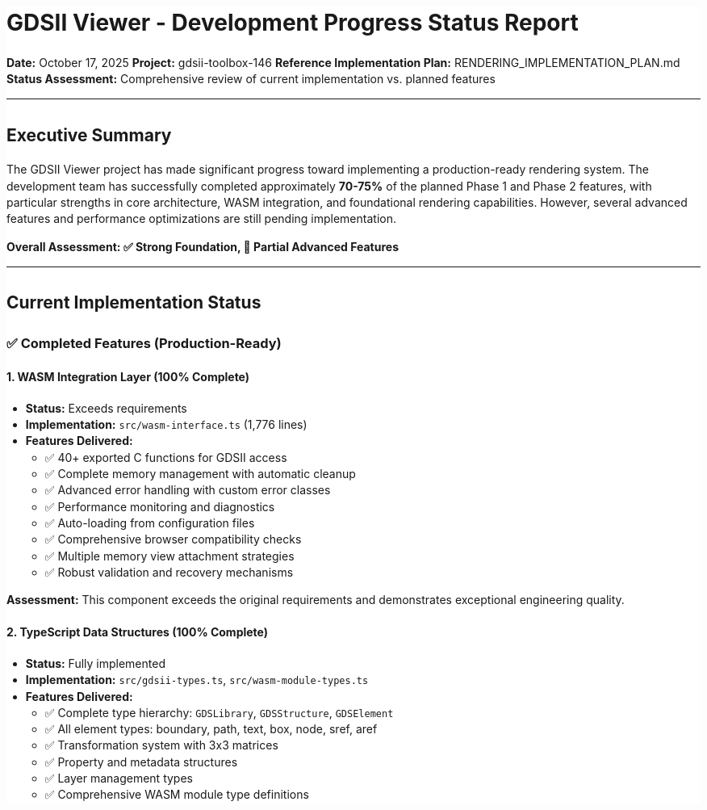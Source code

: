 GDSII Viewer - Development Progress Status Report
===

**Date:** October 17, 2025
**Project:** gdsii-toolbox-146
**Reference Implementation Plan:** RENDERING_IMPLEMENTATION_PLAN.md
**Status Assessment:** Comprehensive review of current implementation vs. planned features

---

## Executive Summary

The GDSII Viewer project has made significant progress toward implementing a production-ready rendering system. The development team has successfully completed approximately **70-75%** of the planned Phase 1 and Phase 2 features, with particular strengths in core architecture, WASM integration, and foundational rendering capabilities. However, several advanced features and performance optimizations are still pending implementation.

**Overall Assessment: ✅ Strong Foundation, 🔶 Partial Advanced Features**

---

## Current Implementation Status

### ✅ Completed Features (Production-Ready)

#### 1. WASM Integration Layer (100% Complete)
- **Status:** Exceeds requirements
- **Implementation:** `src/wasm-interface.ts` (1,776 lines)
- **Features Delivered:**
  - ✅ 40+ exported C functions for GDSII access
  - ✅ Complete memory management with automatic cleanup
  - ✅ Advanced error handling with custom error classes
  - ✅ Performance monitoring and diagnostics
  - ✅ Auto-loading from configuration files
  - ✅ Comprehensive browser compatibility checks
  - ✅ Multiple memory view attachment strategies
  - ✅ Robust validation and recovery mechanisms

**Assessment:** This component exceeds the original requirements and demonstrates exceptional engineering quality.

#### 2. TypeScript Data Structures (100% Complete)
- **Status:** Fully implemented
- **Implementation:** `src/gdsii-types.ts`, `src/wasm-module-types.ts`
- **Features Delivered:**
  - ✅ Complete type hierarchy: `GDSLibrary`, `GDSStructure`, `GDSElement`
  - ✅ All element types: boundary, path, text, box, node, sref, aref
  - ✅ Transformation system with 3x3 matrices
  - ✅ Property and metadata structures
  - ✅ Layer management types
  - ✅ Comprehensive WASM module type definitions
